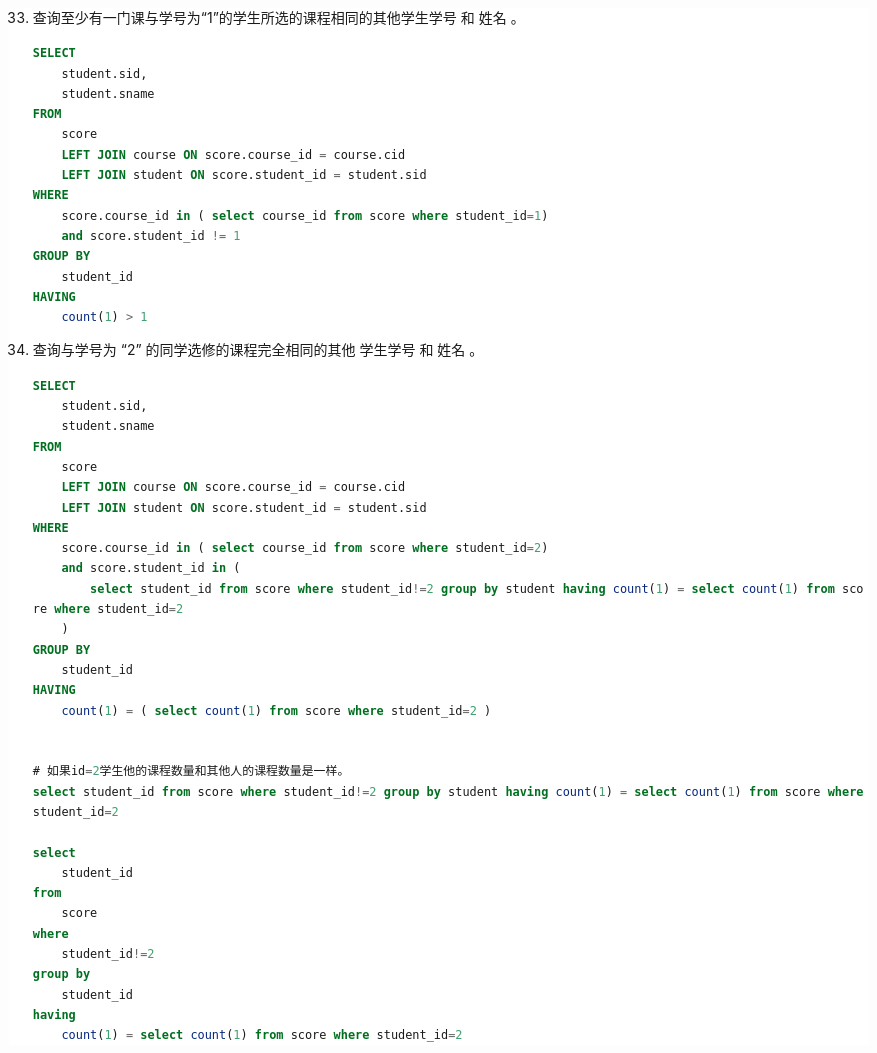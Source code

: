 33. 查询至少有一门课与学号为“1”的学生所选的课程相同的其他学生学号 和 姓名 。

    ```sql
    SELECT
    	student.sid,
    	student.sname
    FROM
    	score
    	LEFT JOIN course ON score.course_id = course.cid
    	LEFT JOIN student ON score.student_id = student.sid
    WHERE
    	score.course_id in ( select course_id from score where student_id=1)
    	and score.student_id != 1
    GROUP BY
    	student_id
    HAVING
    	count(1) > 1
    ```

34. 查询与学号为 “2” 的同学选修的课程完全相同的其他 学生学号 和 姓名 。

    ```sql
    SELECT
    	student.sid,
    	student.sname
    FROM
    	score
    	LEFT JOIN course ON score.course_id = course.cid
    	LEFT JOIN student ON score.student_id = student.sid
    WHERE
    	score.course_id in ( select course_id from score where student_id=2)
    	and score.student_id in (
        	select student_id from score where student_id!=2 group by student having count(1) = select count(1) from score where student_id=2
        )
    GROUP BY
    	student_id
    HAVING
    	count(1) = ( select count(1) from score where student_id=2 )
    	
    	
    # 如果id=2学生他的课程数量和其他人的课程数量是一样。
    select student_id from score where student_id!=2 group by student having count(1) = select count(1) from score where student_id=2
    
    select 
    	student_id 
    from 
    	score 
    where 
    	student_id!=2 
    group by 
    	student_id 
    having 
    	count(1) = select count(1) from score where student_id=2
    ```

